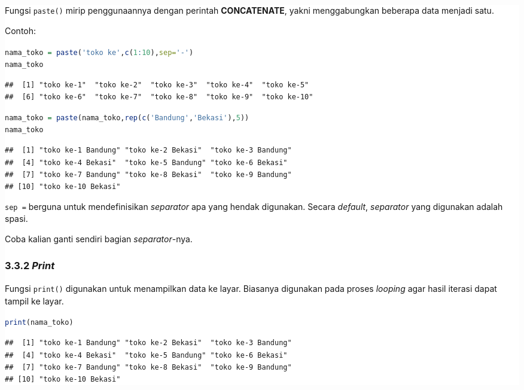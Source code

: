 Fungsi `paste()` mirip penggunaannya dengan perintah **CONCATENATE**,
yakni menggabungkan beberapa data menjadi satu.

Contoh:

``` r
nama_toko = paste('toko ke',c(1:10),sep='-')
nama_toko
```

    ##  [1] "toko ke-1"  "toko ke-2"  "toko ke-3"  "toko ke-4"  "toko ke-5" 
    ##  [6] "toko ke-6"  "toko ke-7"  "toko ke-8"  "toko ke-9"  "toko ke-10"

``` r
nama_toko = paste(nama_toko,rep(c('Bandung','Bekasi'),5))
nama_toko
```

    ##  [1] "toko ke-1 Bandung" "toko ke-2 Bekasi"  "toko ke-3 Bandung"
    ##  [4] "toko ke-4 Bekasi"  "toko ke-5 Bandung" "toko ke-6 Bekasi" 
    ##  [7] "toko ke-7 Bandung" "toko ke-8 Bekasi"  "toko ke-9 Bandung"
    ## [10] "toko ke-10 Bekasi"

`sep =` berguna untuk mendefinisikan *separator* apa yang hendak
digunakan. Secara *default*, *separator* yang digunakan adalah spasi.

Coba kalian ganti sendiri bagian *separator*-nya.

### 3.3.2 *Print*

Fungsi `print()` digunakan untuk menampilkan data ke layar. Biasanya
digunakan pada proses *looping* agar hasil iterasi dapat tampil ke
layar.

``` r
print(nama_toko)
```

    ##  [1] "toko ke-1 Bandung" "toko ke-2 Bekasi"  "toko ke-3 Bandung"
    ##  [4] "toko ke-4 Bekasi"  "toko ke-5 Bandung" "toko ke-6 Bekasi" 
    ##  [7] "toko ke-7 Bandung" "toko ke-8 Bekasi"  "toko ke-9 Bandung"
    ## [10] "toko ke-10 Bekasi"
